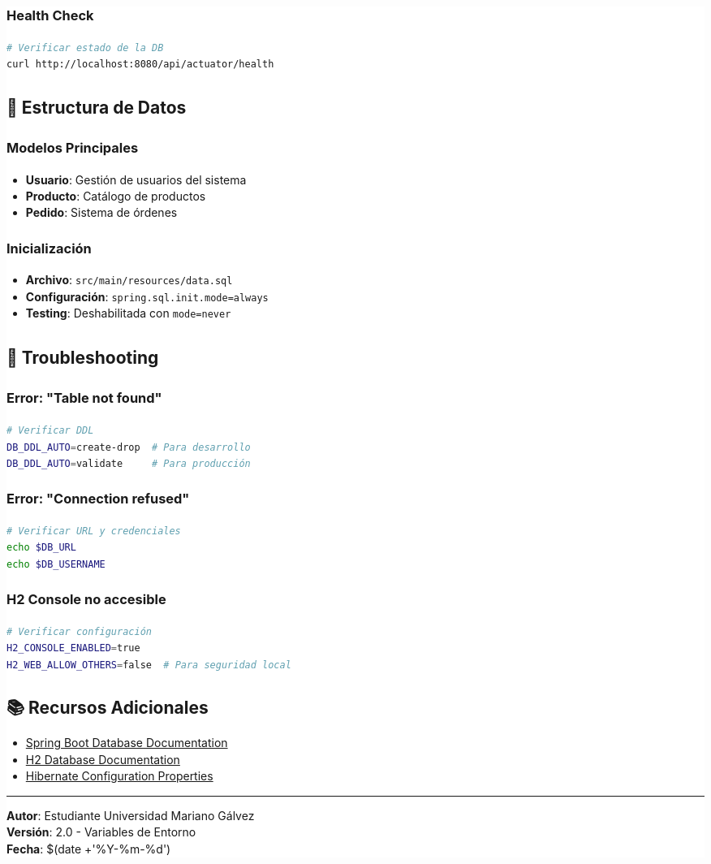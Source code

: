 ### Health Check
```bash
# Verificar estado de la DB
curl http://localhost:8080/api/actuator/health
```

## 📁 Estructura de Datos

### Modelos Principales
- **Usuario**: Gestión de usuarios del sistema
- **Producto**: Catálogo de productos
- **Pedido**: Sistema de órdenes

### Inicialización
- **Archivo**: `src/main/resources/data.sql`
- **Configuración**: `spring.sql.init.mode=always`
- **Testing**: Deshabilitada con `mode=never`

## 🔧 Troubleshooting

### Error: "Table not found"
```bash
# Verificar DDL
DB_DDL_AUTO=create-drop  # Para desarrollo
DB_DDL_AUTO=validate     # Para producción
```

### Error: "Connection refused"
```bash
# Verificar URL y credenciales
echo $DB_URL
echo $DB_USERNAME
```

### H2 Console no accesible
```bash
# Verificar configuración
H2_CONSOLE_ENABLED=true
H2_WEB_ALLOW_OTHERS=false  # Para seguridad local
```

## 📚 Recursos Adicionales

- [Spring Boot Database Documentation](https://spring.io/guides/gs/accessing-data-jpa/)
- [H2 Database Documentation](http://h2database.com/html/main.html)
- [Hibernate Configuration Properties](https://docs.jboss.org/hibernate/orm/current/userguide/html_single/Hibernate_User_Guide.html#configurations)

---

**Autor**: Estudiante Universidad Mariano Gálvez  
**Versión**: 2.0 - Variables de Entorno  
**Fecha**: $(date +'%Y-%m-%d')